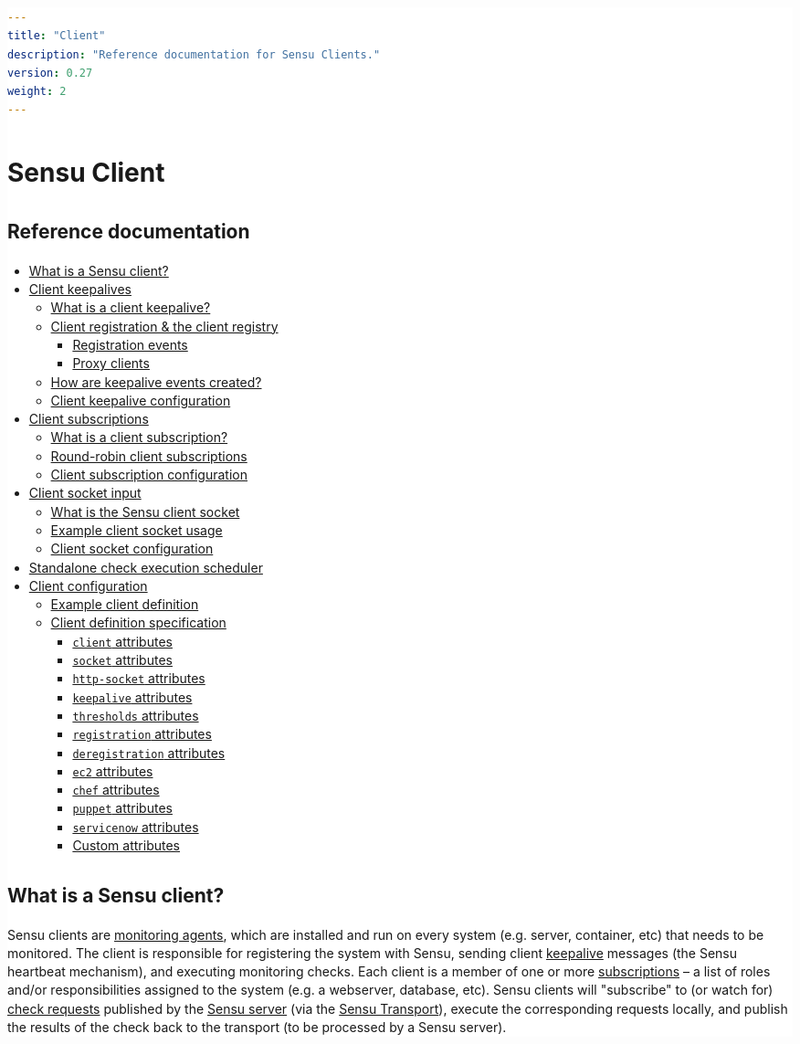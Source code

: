 ```yaml
---
title: "Client"
description: "Reference documentation for Sensu Clients."
version: 0.27
weight: 2
---
```


# Sensu Client

## Reference documentation

- [What is a Sensu client?](#what-is-a-sensu-client)
- [Client keepalives](#client-keepalives)
  - [What is a client keepalive?](#what-is-a-client-keepalive)
  - [Client registration & the client registry](#registration-and-registry)
    - [Registration events](#registration-events)
    - [Proxy clients](#proxy-clients)
  - [How are keepalive events created?](#keepalive-events)
  - [Client keepalive configuration](#client-keepalive-configuration)
- [Client subscriptions](#client-subscriptions)
  - [What is a client subscription?](#what-is-a-sensu-subscription)
  - [Round-robin client subscriptions](#round-robin-client-subscriptions)
  - [Client subscription configuration](#client-subscription-configuration)
- [Client socket input](#client-socket-input)
  - [What is the Sensu client socket](#what-is-the-sensu-client-socket)
  - [Example client socket usage](#example-client-socket-usage)
  - [Client socket configuration](#client-socket-configuration)
- [Standalone check execution scheduler](#standalone-check-execution-scheduler)
- [Client configuration](#client-configuration)
  - [Example client definition](#example-client-definition)
  - [Client definition specification](#client-definition-specification)
    - [`client` attributes](#client-attributes)
    - [`socket` attributes](#socket-attributes)
    - [`http-socket` attributes](#http-socket-attributes)
    - [`keepalive` attributes](#keepalive-attributes)
    - [`thresholds` attributes](#thresholds-attributes)
    - [`registration` attributes](#registration-attributes)
    - [`deregistration` attributes](#deregistration-attributes)
    - [`ec2` attributes](#ec2-attributes)
    - [`chef` attributes](#chef-attributes)
    - [`puppet` attributes](#puppet-attributes)
    - [`servicenow` attributes](#servicenow-attributes)
    - [Custom attributes](#custom-attributes)

## What is a Sensu client?

Sensu clients are [monitoring agents][1], which are installed and run on every
system (e.g. server, container, etc) that needs to be monitored. The client is
responsible for registering the system with Sensu, sending client [keepalive][2]
messages (the Sensu heartbeat mechanism), and executing monitoring checks. Each
client is a member of one or more [subscriptions][3] &ndash; a list of roles
and/or responsibilities assigned to the system (e.g. a webserver, database,
etc). Sensu clients will "subscribe" to (or watch for) [check requests][4]
published by the [Sensu server][5] (via the [Sensu Transport][6]), execute the
corresponding requests locally, and publish the results of the check back to the
transport (to be processed by a Sensu server).


[?]:  #
[1]:  ../overview/architecture.html#monitoring-agent
[2]:  #client-keepalives
[3]:  #client-subscriptions
[4]:  checks.html#check-requests
[5]:  server.html
[6]:  transport.html
[7]:  events.html
[8]:  data-store.html
[9]:  ../api/clients-api.html
[10]: #what-is-a-client-keepalive
[11]: events.html#how-are-events-created
[12]: #keepalive-attributes
[13]: https://en.wikipedia.org/wiki/Publish%E2%80%93subscribe_pattern
[14]: checks.html#check-definition-specification
[15]: #client-attributes
[16]: #socket-attributes
[17]: http://nc110.sourceforge.net/
[18]: http://en.wikipedia.org/wiki/Dead_man%27s_switch
[19]: server.html#check-execution-scheduling
[20]: checks.html#standalone-checks
[21]: server.html#check-scheduling-algorithm--synchronization
[22]: checks.html#subscription-checks
[23]: http://www.ntp.org/
[24]: configuration#configuration-scopes
[25]: http://www.json.org/
[26]: filters.html
[27]: checks.html#check-token-substitution
[28]: checks.html#check-results
[29]: checks.html#custom-attributes
[30]: handlers.html
[31]: #registration-attributes
[32]: mutators.html
[33]: changelog#v0-22-0
[34]: https://en.wikipedia.org/wiki/Configuration_management_database
[35]: http://www.servicenow.com/solutions/it-operations-management.html
[36]: #client-socket-input
[37]: #registration-and-registry
[38]: #ec2-attributes
[39]: ../enterprise/integrations/ec2.html
[40]: https://sensuapp.org/enterprise
[41]: #chef-attributes
[42]: ../enterprise/integrations/chef.html
[43]: #puppet-attributes
[44]: ../enterprise/integrations/puppet.html
[45]: #servicenow-attributes
[46]: ../enterprise/integrations/servicenow.html
[47]: http://wiki.servicenow.com/index.php?title=Introduction_to_Assets_and_Configuration
[48]: #deregistration-attributes
[49]: ../api/checks-api.html#the-request-api-endpoint
[50]: #http-socket-attributes